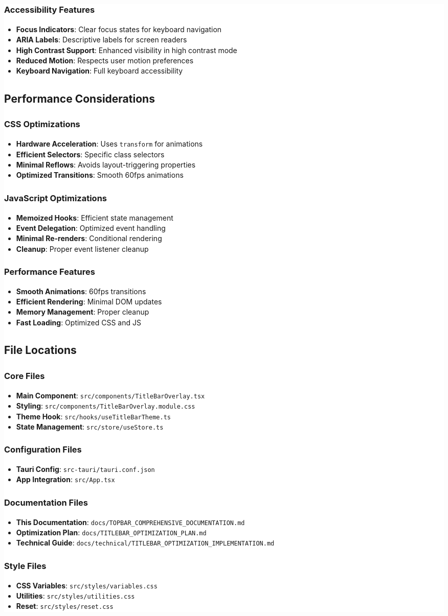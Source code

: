 ### Accessibility Features
- **Focus Indicators**: Clear focus states for keyboard navigation
- **ARIA Labels**: Descriptive labels for screen readers
- **High Contrast Support**: Enhanced visibility in high contrast mode
- **Reduced Motion**: Respects user motion preferences
- **Keyboard Navigation**: Full keyboard accessibility

## Performance Considerations

### CSS Optimizations
- **Hardware Acceleration**: Uses `transform` for animations
- **Efficient Selectors**: Specific class selectors
- **Minimal Reflows**: Avoids layout-triggering properties
- **Optimized Transitions**: Smooth 60fps animations

### JavaScript Optimizations
- **Memoized Hooks**: Efficient state management
- **Event Delegation**: Optimized event handling
- **Minimal Re-renders**: Conditional rendering
- **Cleanup**: Proper event listener cleanup

### Performance Features
- **Smooth Animations**: 60fps transitions
- **Efficient Rendering**: Minimal DOM updates
- **Memory Management**: Proper cleanup
- **Fast Loading**: Optimized CSS and JS

## File Locations

### Core Files
- **Main Component**: `src/components/TitleBarOverlay.tsx`
- **Styling**: `src/components/TitleBarOverlay.module.css`
- **Theme Hook**: `src/hooks/useTitleBarTheme.ts`
- **State Management**: `src/store/useStore.ts`

### Configuration Files
- **Tauri Config**: `src-tauri/tauri.conf.json`
- **App Integration**: `src/App.tsx`

### Documentation Files
- **This Documentation**: `docs/TOPBAR_COMPREHENSIVE_DOCUMENTATION.md`
- **Optimization Plan**: `docs/TITLEBAR_OPTIMIZATION_PLAN.md`
- **Technical Guide**: `docs/technical/TITLEBAR_OPTIMIZATION_IMPLEMENTATION.md`

### Style Files
- **CSS Variables**: `src/styles/variables.css`
- **Utilities**: `src/styles/utilities.css`
- **Reset**: `src/styles/reset.css`
